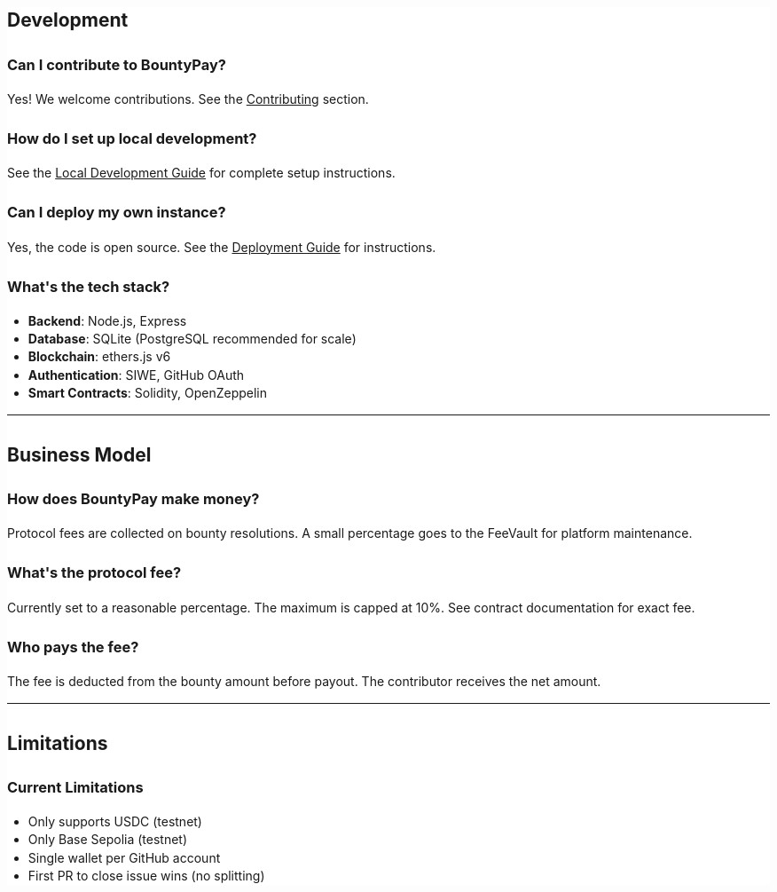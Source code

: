 ## Development

### Can I contribute to BountyPay?

Yes! We welcome contributions. See the [Contributing](README.md#contributing) section.

### How do I set up local development?

See the [Local Development Guide](../development/local-development.md) for complete setup instructions.

### Can I deploy my own instance?

Yes, the code is open source. See the [Deployment Guide](../deployment/deployment.md) for instructions.

### What's the tech stack?

- **Backend**: Node.js, Express
- **Database**: SQLite (PostgreSQL recommended for scale)
- **Blockchain**: ethers.js v6
- **Authentication**: SIWE, GitHub OAuth
- **Smart Contracts**: Solidity, OpenZeppelin

---

## Business Model

### How does BountyPay make money?

Protocol fees are collected on bounty resolutions. A small percentage goes to the FeeVault for platform maintenance.

### What's the protocol fee?

Currently set to a reasonable percentage. The maximum is capped at 10%. See contract documentation for exact fee.

### Who pays the fee?

The fee is deducted from the bounty amount before payout. The contributor receives the net amount.

---

## Limitations

### Current Limitations

- Only supports USDC (testnet)
- Only Base Sepolia (testnet)
- Single wallet per GitHub account
- First PR to close issue wins (no splitting)
